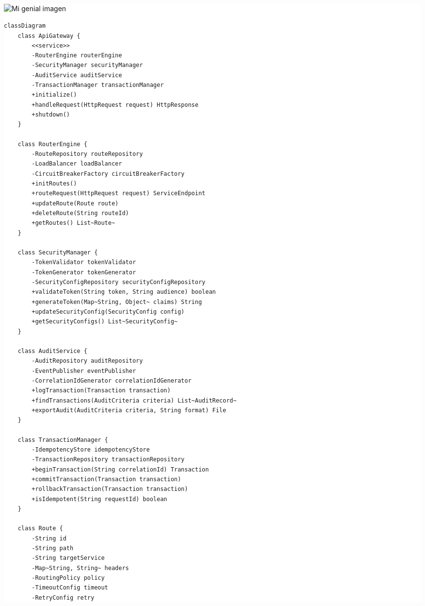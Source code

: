 
<img src="esquema1.svg" alt="Mi genial imagen" />


```
classDiagram
    class ApiGateway {
        <<service>>
        -RouterEngine routerEngine
        -SecurityManager securityManager
        -AuditService auditService
        -TransactionManager transactionManager
        +initialize()
        +handleRequest(HttpRequest request) HttpResponse
        +shutdown()
    }
    
    class RouterEngine {
        -RouteRepository routeRepository
        -LoadBalancer loadBalancer
        -CircuitBreakerFactory circuitBreakerFactory
        +initRoutes()
        +routeRequest(HttpRequest request) ServiceEndpoint
        +updateRoute(Route route)
        +deleteRoute(String routeId)
        +getRoutes() List~Route~
    }
    
    class SecurityManager {
        -TokenValidator tokenValidator
        -TokenGenerator tokenGenerator
        -SecurityConfigRepository securityConfigRepository
        +validateToken(String token, String audience) boolean
        +generateToken(Map~String, Object~ claims) String
        +updateSecurityConfig(SecurityConfig config)
        +getSecurityConfigs() List~SecurityConfig~
    }
    
    class AuditService {
        -AuditRepository auditRepository
        -EventPublisher eventPublisher
        -CorrelationIdGenerator correlationIdGenerator
        +logTransaction(Transaction transaction)
        +findTransactions(AuditCriteria criteria) List~AuditRecord~
        +exportAudit(AuditCriteria criteria, String format) File
    }
    
    class TransactionManager {
        -IdempotencyStore idempotencyStore
        -TransactionRepository transactionRepository
        +beginTransaction(String correlationId) Transaction
        +commitTransaction(Transaction transaction)
        +rollbackTransaction(Transaction transaction)
        +isIdempotent(String requestId) boolean
    }
    
    class Route {
        -String id
        -String path
        -String targetService
        -Map~String, String~ headers
        -RoutingPolicy policy
        -TimeoutConfig timeout
        -RetryConfig retry
```